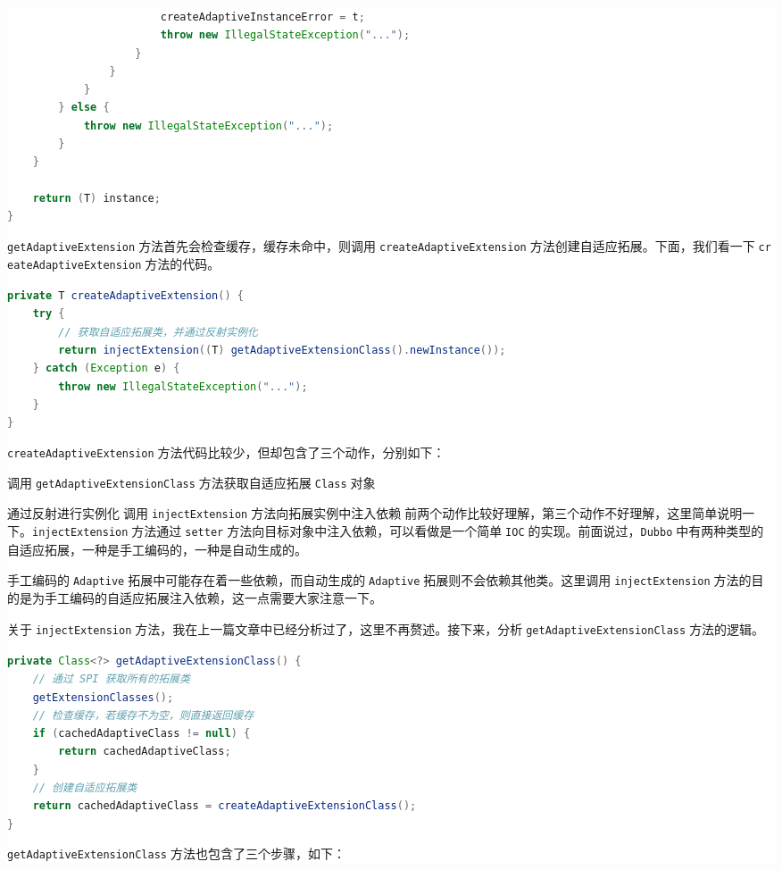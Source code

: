 ```java
                        createAdaptiveInstanceError = t;
                        throw new IllegalStateException("...");
                    }
                }
            }
        } else {
            throw new IllegalStateException("...");
        }
    }

    return (T) instance;
}
```
`getAdaptiveExtension` 方法首先会检查缓存，缓存未命中，则调用 `createAdaptiveExtension` 方法创建自适应拓展。下面，我们看一下 `createAdaptiveExtension` 方法的代码。

```java
private T createAdaptiveExtension() {
    try {
        // 获取自适应拓展类，并通过反射实例化
        return injectExtension((T) getAdaptiveExtensionClass().newInstance());
    } catch (Exception e) {
        throw new IllegalStateException("...");
    }
}
```
`createAdaptiveExtension` 方法代码比较少，但却包含了三个动作，分别如下：

调用 `getAdaptiveExtensionClass` 方法获取自适应拓展 `Class` 对象

通过反射进行实例化
调用 `injectExtension` 方法向拓展实例中注入依赖
前两个动作比较好理解，第三个动作不好理解，这里简单说明一下。`injectExtension` 方法通过 `setter` 方法向目标对象中注入依赖，可以看做是一个简单 `IOC` 的实现。前面说过，`Dubbo` 中有两种类型的自适应拓展，一种是手工编码的，一种是自动生成的。

手工编码的 `Adaptive` 拓展中可能存在着一些依赖，而自动生成的 `Adaptive` 拓展则不会依赖其他类。这里调用 `injectExtension` 方法的目的是为手工编码的自适应拓展注入依赖，这一点需要大家注意一下。

关于 `injectExtension` 方法，我在上一篇文章中已经分析过了，这里不再赘述。接下来，分析 `getAdaptiveExtensionClass` 方法的逻辑。

```java
private Class<?> getAdaptiveExtensionClass() {
    // 通过 SPI 获取所有的拓展类
    getExtensionClasses();
    // 检查缓存，若缓存不为空，则直接返回缓存
    if (cachedAdaptiveClass != null) {
        return cachedAdaptiveClass;
    }
    // 创建自适应拓展类
    return cachedAdaptiveClass = createAdaptiveExtensionClass();
}
```
`getAdaptiveExtensionClass` 方法也包含了三个步骤，如下：
